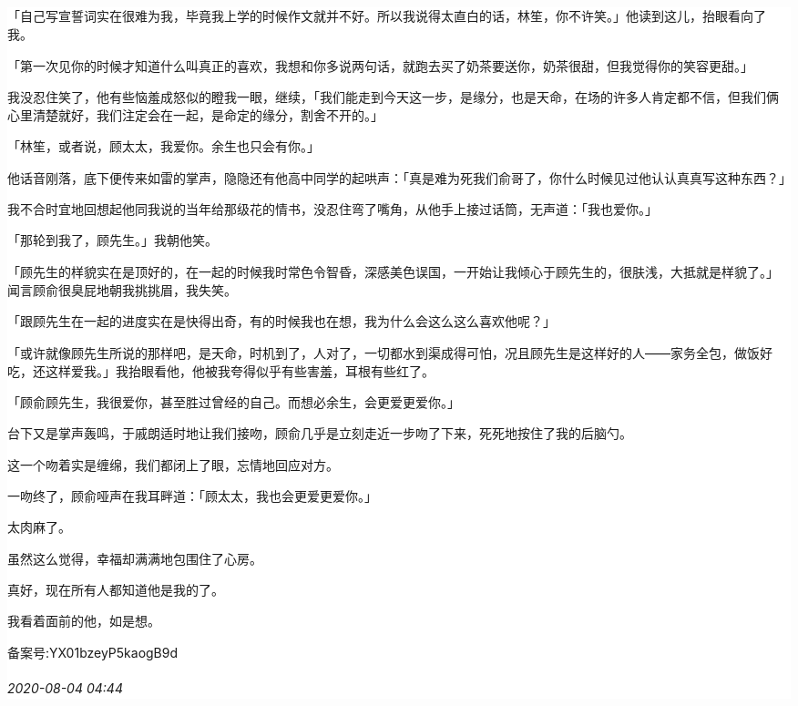 「自己写宣誓词实在很难为我，毕竟我上学的时候作文就并不好。所以我说得太直白的话，林笙，你不许笑。」他读到这儿，抬眼看向了我。


「第一次见你的时候才知道什么叫真正的喜欢，我想和你多说两句话，就跑去买了奶茶要送你，奶茶很甜，但我觉得你的笑容更甜。」


我没忍住笑了，他有些恼羞成怒似的瞪我一眼，继续，「我们能走到今天这一步，是缘分，也是天命，在场的许多人肯定都不信，但我们俩心里清楚就好，我们注定会在一起，是命定的缘分，割舍不开的。」


「林笙，或者说，顾太太，我爱你。余生也只会有你。」


他话音刚落，底下便传来如雷的掌声，隐隐还有他高中同学的起哄声：「真是难为死我们俞哥了，你什么时候见过他认认真真写这种东西？」


我不合时宜地回想起他同我说的当年给那级花的情书，没忍住弯了嘴角，从他手上接过话筒，无声道：「我也爱你。」


「那轮到我了，顾先生。」我朝他笑。


「顾先生的样貌实在是顶好的，在一起的时候我时常色令智昏，深感美色误国，一开始让我倾心于顾先生的，很肤浅，大抵就是样貌了。」闻言顾俞很臭屁地朝我挑挑眉，我失笑。


「跟顾先生在一起的进度实在是快得出奇，有的时候我也在想，我为什么会这么这么喜欢他呢？」


「或许就像顾先生所说的那样吧，是天命，时机到了，人对了，一切都水到渠成得可怕，况且顾先生是这样好的人——家务全包，做饭好吃，还这样爱我。」我抬眼看他，他被我夸得似乎有些害羞，耳根有些红了。


「顾俞顾先生，我很爱你，甚至胜过曾经的自己。而想必余生，会更爱更爱你。」


台下又是掌声轰鸣，于戚朗适时地让我们接吻，顾俞几乎是立刻走近一步吻了下来，死死地按住了我的后脑勺。


这一个吻着实是缠绵，我们都闭上了眼，忘情地回应对方。


一吻终了，顾俞哑声在我耳畔道：「顾太太，我也会更爱更爱你。」


太肉麻了。


虽然这么觉得，幸福却满满地包围住了心房。


真好，现在所有人都知道他是我的了。


我看着面前的他，如是想。


备案号:YX01bzeyP5kaogB9d


###### 2020-08-04 04:44
